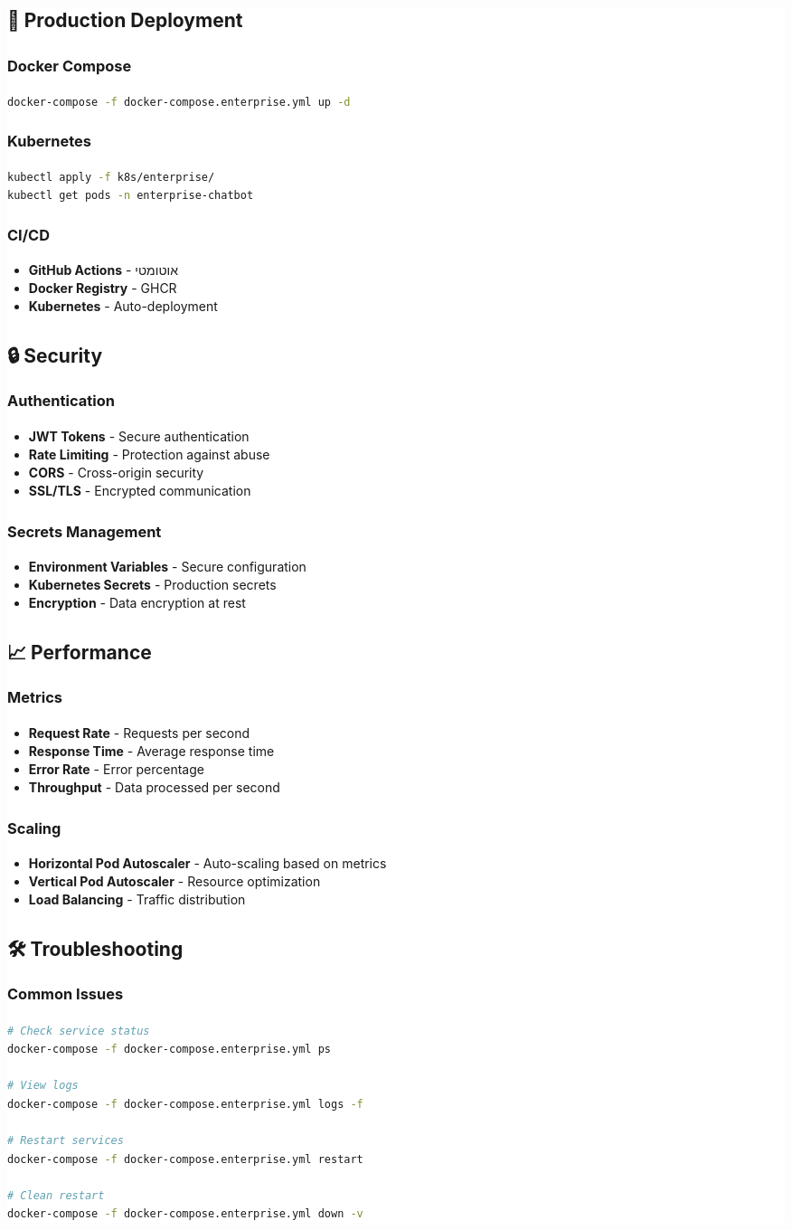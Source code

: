## 🚀 Production Deployment

### Docker Compose
```bash
docker-compose -f docker-compose.enterprise.yml up -d
```

### Kubernetes
```bash
kubectl apply -f k8s/enterprise/
kubectl get pods -n enterprise-chatbot
```

### CI/CD
- **GitHub Actions** - אוטומטי
- **Docker Registry** - GHCR
- **Kubernetes** - Auto-deployment

## 🔒 Security

### Authentication
- **JWT Tokens** - Secure authentication
- **Rate Limiting** - Protection against abuse
- **CORS** - Cross-origin security
- **SSL/TLS** - Encrypted communication

### Secrets Management
- **Environment Variables** - Secure configuration
- **Kubernetes Secrets** - Production secrets
- **Encryption** - Data encryption at rest

## 📈 Performance

### Metrics
- **Request Rate** - Requests per second
- **Response Time** - Average response time
- **Error Rate** - Error percentage
- **Throughput** - Data processed per second

### Scaling
- **Horizontal Pod Autoscaler** - Auto-scaling based on metrics
- **Vertical Pod Autoscaler** - Resource optimization
- **Load Balancing** - Traffic distribution

## 🛠️ Troubleshooting

### Common Issues
```bash
# Check service status
docker-compose -f docker-compose.enterprise.yml ps

# View logs
docker-compose -f docker-compose.enterprise.yml logs -f

# Restart services
docker-compose -f docker-compose.enterprise.yml restart

# Clean restart
docker-compose -f docker-compose.enterprise.yml down -v
```